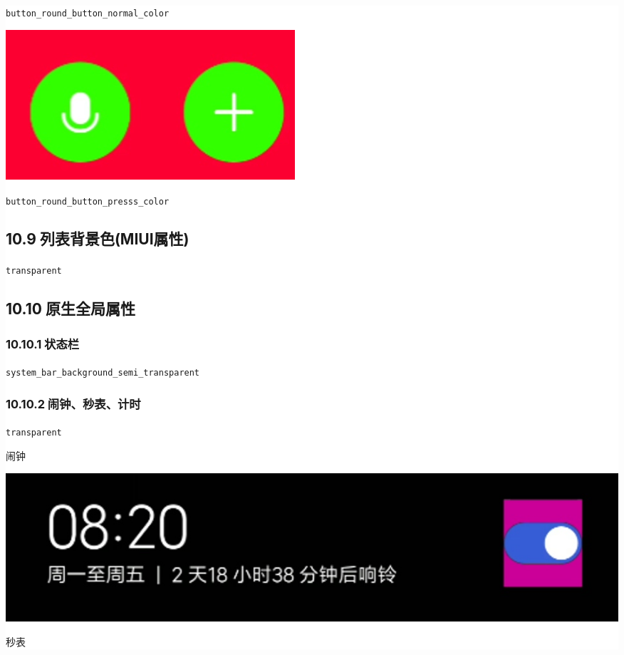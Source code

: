 ```
button_round_button_normal_color
```
![-w100](media/15478063165499/15520129422048.jpg)
```
button_round_button_presss_color
```
## 10.9 列表背景色(MIUI属性)

```
transparent
```
## 10.10 原生全局属性
### 10.10.1 状态栏

```
system_bar_background_semi_transparent
```
### 10.10.2 闹钟、秒表、计时


```
transparent
```
闹钟

![-w222](media/15478063165499/15520236977186.jpg)

秒表
